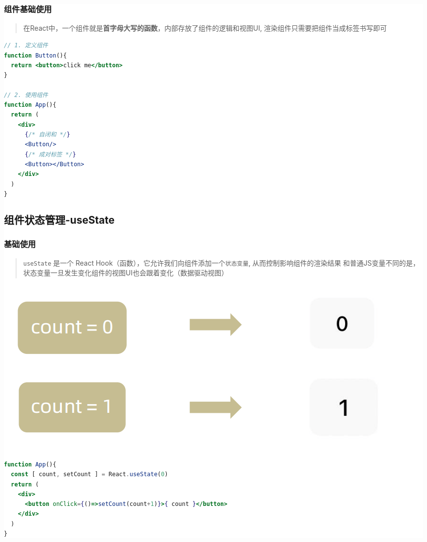### 组件基础使用

> 在React中，一个组件就是**首字母大写的函数**，内部存放了组件的逻辑和视图UI, 渲染组件只需要把组件当成标签书写即可

```jsx
// 1. 定义组件
function Button(){
  return <button>click me</button>
}

// 2. 使用组件
function App(){
  return (
    <div>
      {/* 自闭和 */}
      <Button/>
      {/* 成对标签 */}
      <Button></Button>
    </div>
  )
}
```

## 组件状态管理-useState

### 基础使用

> `useState` 是一个 React Hook（函数），它允许我们向组件添加一个`状态变量`, 从而控制影响组件的渲染结果
> 和普通JS变量不同的是，状态变量一旦发生变化组件的视图UI也会跟着变化（数据驱动视图）

![image.png](assets/React/08.png)

```jsx
function App(){
  const [ count, setCount ] = React.useState(0)
  return (
    <div>
      <button onClick={()=>setCount(count+1)}>{ count }</button>
    </div>
  )
}
```
